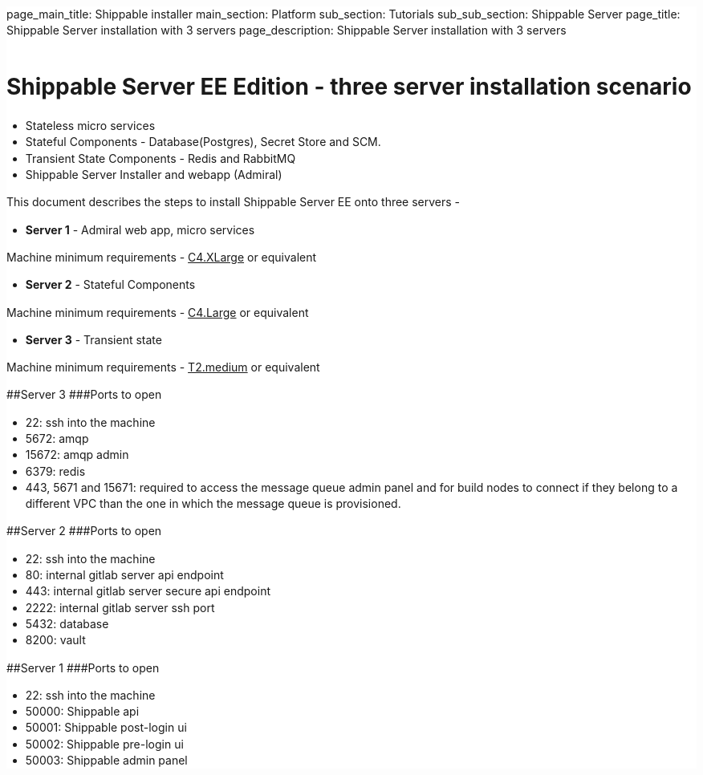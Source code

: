 page_main_title: Shippable installer
main_section: Platform
sub_section: Tutorials
sub_sub_section: Shippable Server
page_title: Shippable Server installation with 3 servers
page_description: Shippable Server installation with 3 servers

# Shippable Server EE Edition - three server installation scenario


* Stateless micro services
* Stateful Components - Database(Postgres), Secret Store and SCM.
* Transient State Components - Redis and RabbitMQ
* Shippable Server Installer and webapp (Admiral)

This document describes the steps to install Shippable Server EE onto three servers -

* **Server 1** - Admiral web app, micro services

Machine minimum requirements - [C4.XLarge](https://aws.amazon.com/ec2/instance-types/) or equivalent
* **Server 2** - Stateful Components

Machine minimum requirements - [C4.Large](https://aws.amazon.com/ec2/instance-types/) or equivalent
* **Server 3** - Transient state

Machine minimum requirements - [T2.medium](https://aws.amazon.com/ec2/instance-types/) or equivalent

##Server 3
###Ports to open
- 22: ssh into the machine
- 5672: amqp
- 15672: amqp admin
- 6379: redis
- 443, 5671 and 15671: required to access the message queue admin panel and for build nodes to connect if they belong to a different VPC than the one in which the message queue is provisioned.

##Server 2
###Ports to open
- 22: ssh into the machine
- 80: internal gitlab server api endpoint
- 443: internal gitlab server secure api endpoint
- 2222: internal gitlab server ssh port
- 5432: database
- 8200: vault

##Server 1
###Ports to open
- 22: ssh into the machine
- 50000: Shippable api
- 50001: Shippable post-login ui
- 50002: Shippable pre-login ui
- 50003: Shippable admin panel
